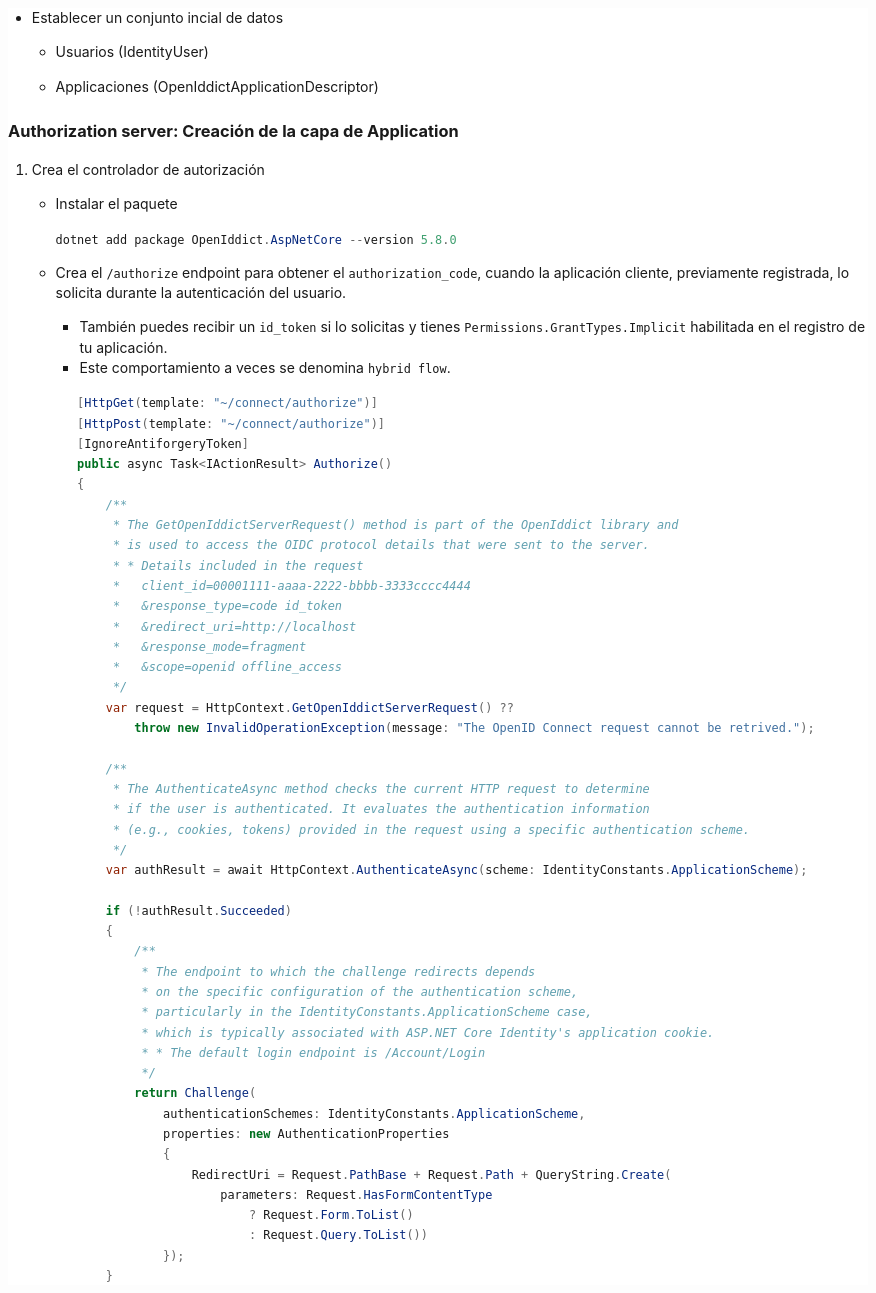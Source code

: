    - Establecer un conjunto incial de datos
     
     - Usuarios (IdentityUser)
       
     - Applicaciones (OpenIddictApplicationDescriptor)


### Authorization server: Creación de la capa de Application
1. Crea el controlador de autorización
     
   - Instalar el paquete
     ```powershell
     dotnet add package OpenIddict.AspNetCore --version 5.8.0
     ```
         
   - Crea el `/authorize` endpoint para obtener el `authorization_code`, cuando la aplicación cliente, previamente registrada, lo solicita durante la autenticación del usuario.
     - También puedes recibir un `id_token` si lo solicitas y tienes `Permissions.GrantTypes.Implicit` habilitada en el registro de tu aplicación.
     - Este comportamiento a veces se denomina `hybrid flow`.
       
     ```csharp
        [HttpGet(template: "~/connect/authorize")]
        [HttpPost(template: "~/connect/authorize")]
        [IgnoreAntiforgeryToken]
        public async Task<IActionResult> Authorize()
        {
            /** 
             * The GetOpenIddictServerRequest() method is part of the OpenIddict library and
             * is used to access the OIDC protocol details that were sent to the server.
             * * Details included in the request
             *   client_id=00001111-aaaa-2222-bbbb-3333cccc4444
             *   &response_type=code id_token
             *   &redirect_uri=http://localhost
             *   &response_mode=fragment
             *   &scope=openid offline_access
             */
            var request = HttpContext.GetOpenIddictServerRequest() ??
                throw new InvalidOperationException(message: "The OpenID Connect request cannot be retrived.");
        
            /**
             * The AuthenticateAsync method checks the current HTTP request to determine 
             * if the user is authenticated. It evaluates the authentication information 
             * (e.g., cookies, tokens) provided in the request using a specific authentication scheme.
             */
            var authResult = await HttpContext.AuthenticateAsync(scheme: IdentityConstants.ApplicationScheme);
        
            if (!authResult.Succeeded)
            {
                /**
                 * The endpoint to which the challenge redirects depends 
                 * on the specific configuration of the authentication scheme,
                 * particularly in the IdentityConstants.ApplicationScheme case, 
                 * which is typically associated with ASP.NET Core Identity's application cookie.
                 * * The default login endpoint is /Account/Login
                 */
                return Challenge(
                    authenticationSchemes: IdentityConstants.ApplicationScheme,
                    properties: new AuthenticationProperties
                    {
                        RedirectUri = Request.PathBase + Request.Path + QueryString.Create(
                            parameters: Request.HasFormContentType
                                ? Request.Form.ToList()
                                : Request.Query.ToList())
                    });
            }